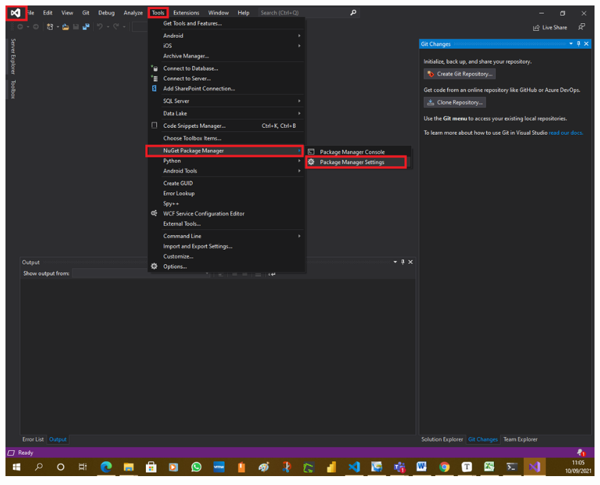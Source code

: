 ![03-Exercise-2-Retrieve-and-control-information-returned-from-Microsoft-Graph_53](Evidencia/03-Exercise-2-Retrieve-and-control-information-returned-from-Microsoft-Graph_53.png)
